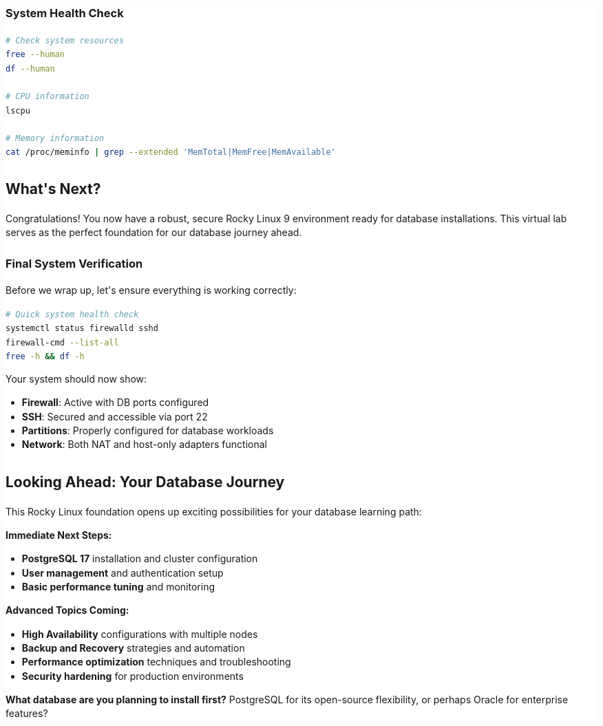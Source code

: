 ### System Health Check
```bash
# Check system resources
free --human
df --human

# CPU information
lscpu

# Memory information
cat /proc/meminfo | grep --extended 'MemTotal|MemFree|MemAvailable'
```

## What's Next?

Congratulations! You now have a robust, secure Rocky Linux 9 environment ready for database installations. This virtual lab serves as the perfect foundation for our database journey ahead.

### **Final System Verification**

Before we wrap up, let's ensure everything is working correctly:

```bash
# Quick system health check
systemctl status firewalld sshd
firewall-cmd --list-all
free -h && df -h
```

Your system should now show:
- **Firewall**: Active with DB ports configured
- **SSH**: Secured and accessible via port 22
- **Partitions**: Properly configured for database workloads
- **Network**: Both NAT and host-only adapters functional

## Looking Ahead: Your Database Journey

This Rocky Linux foundation opens up exciting possibilities for your database learning path:

**Immediate Next Steps:**
- **PostgreSQL 17** installation and cluster configuration
- **User management** and authentication setup
- **Basic performance tuning** and monitoring

**Advanced Topics Coming:**
- **High Availability** configurations with multiple nodes
- **Backup and Recovery** strategies and automation
- **Performance optimization** techniques and troubleshooting
- **Security hardening** for production environments

**What database are you planning to install first?** PostgreSQL for its open-source flexibility, or perhaps Oracle for enterprise features?